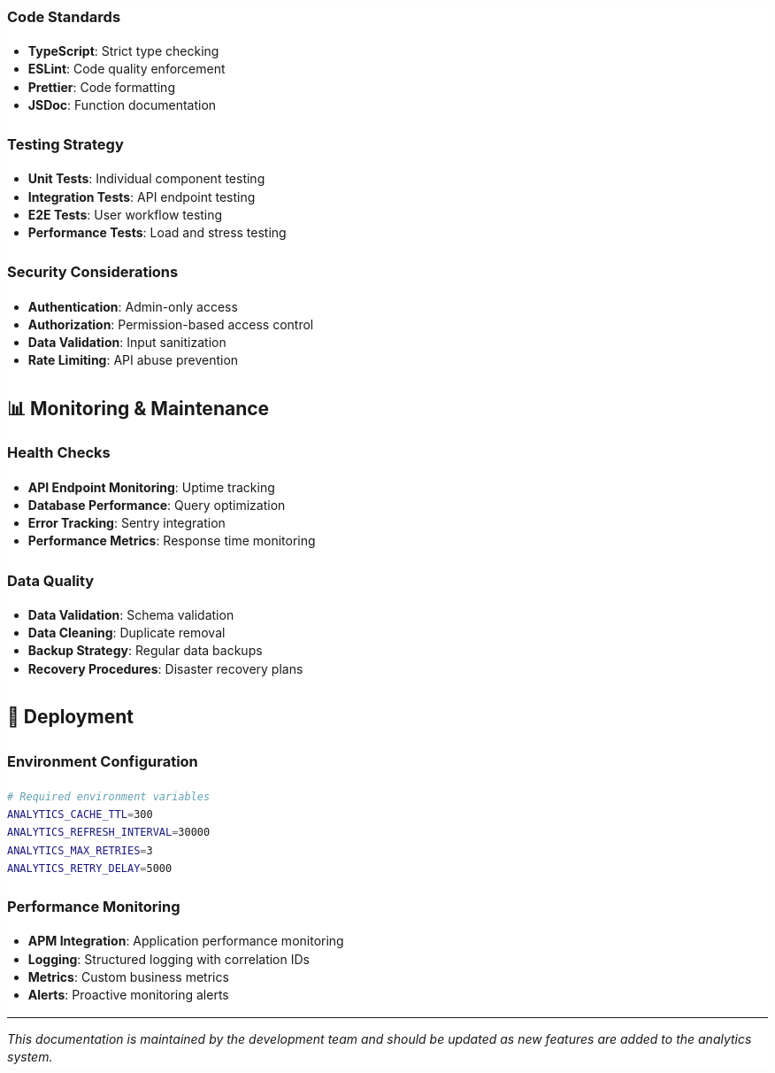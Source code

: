 ### Code Standards
- **TypeScript**: Strict type checking
- **ESLint**: Code quality enforcement
- **Prettier**: Code formatting
- **JSDoc**: Function documentation

### Testing Strategy
- **Unit Tests**: Individual component testing
- **Integration Tests**: API endpoint testing
- **E2E Tests**: User workflow testing
- **Performance Tests**: Load and stress testing

### Security Considerations
- **Authentication**: Admin-only access
- **Authorization**: Permission-based access control
- **Data Validation**: Input sanitization
- **Rate Limiting**: API abuse prevention

## 📊 Monitoring & Maintenance

### Health Checks
- **API Endpoint Monitoring**: Uptime tracking
- **Database Performance**: Query optimization
- **Error Tracking**: Sentry integration
- **Performance Metrics**: Response time monitoring

### Data Quality
- **Data Validation**: Schema validation
- **Data Cleaning**: Duplicate removal
- **Backup Strategy**: Regular data backups
- **Recovery Procedures**: Disaster recovery plans

## 🚀 Deployment

### Environment Configuration
```bash
# Required environment variables
ANALYTICS_CACHE_TTL=300
ANALYTICS_REFRESH_INTERVAL=30000
ANALYTICS_MAX_RETRIES=3
ANALYTICS_RETRY_DELAY=5000
```

### Performance Monitoring
- **APM Integration**: Application performance monitoring
- **Logging**: Structured logging with correlation IDs
- **Metrics**: Custom business metrics
- **Alerts**: Proactive monitoring alerts

---

*This documentation is maintained by the development team and should be updated as new features are added to the analytics system.* 
